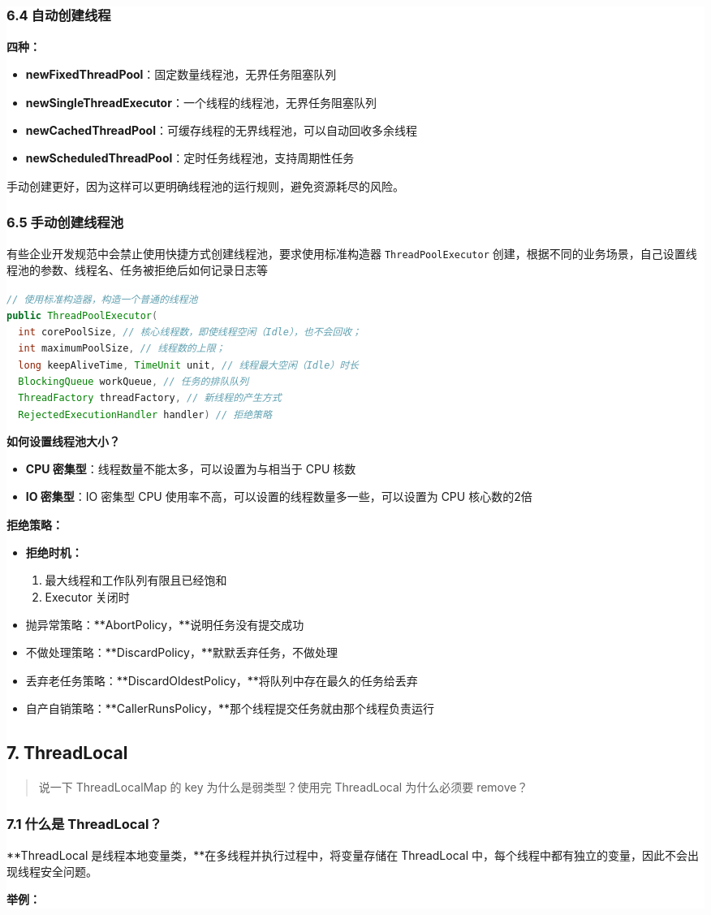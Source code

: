 ### 6.4 自动创建线程

**四种：**

- **newFixedThreadPool**：固定数量线程池，无界任务阻塞队列

- **newSingleThreadExecutor**：一个线程的线程池，无界任务阻塞队列

- **newCachedThreadPool**：可缓存线程的无界线程池，可以自动回收多余线程

- **newScheduledThreadPool**：定时任务线程池，支持周期性任务

手动创建更好，因为这样可以更明确线程池的运行规则，避免资源耗尽的风险。

### 6.5 手动创建线程池

有些企业开发规范中会禁止使用快捷方式创建线程池，要求使用标准构造器 `ThreadPoolExecutor` 创建，根据不同的业务场景，自己设置线程池的参数、线程名、任务被拒绝后如何记录日志等

```java
// 使用标准构造器，构造一个普通的线程池
public ThreadPoolExecutor(
  int corePoolSize, // 核心线程数，即使线程空闲（Idle），也不会回收；
  int maximumPoolSize, // 线程数的上限；
  long keepAliveTime, TimeUnit unit, // 线程最大空闲（Idle）时长
  BlockingQueue workQueue, // 任务的排队队列
  ThreadFactory threadFactory, // 新线程的产生方式
  RejectedExecutionHandler handler) // 拒绝策略
```

**如何设置线程池大小？**

- **CPU 密集型**：线程数量不能太多，可以设置为与相当于 CPU 核数

- **IO 密集型**：IO 密集型 CPU 使用率不高，可以设置的线程数量多一些，可以设置为 CPU 核心数的2倍

**拒绝策略：**

- **拒绝时机：**
  1. 最大线程和工作队列有限且已经饱和 
  2. Executor 关闭时

- 抛异常策略：**AbortPolicy，**说明任务没有提交成功

- 不做处理策略：**DiscardPolicy，**默默丢弃任务，不做处理

- 丢弃老任务策略：**DiscardOldestPolicy，**将队列中存在最久的任务给丢弃

- 自产自销策略：**CallerRunsPolicy，**那个线程提交任务就由那个线程负责运行

## 7. ThreadLocal

> 说一下 ThreadLocalMap 的 key 为什么是弱类型？使用完 ThreadLocal 为什么必须要 remove？

### 7.1 什么是 ThreadLocal？

**ThreadLocal 是线程本地变量类，**在多线程并执行过程中，将变量存储在 ThreadLocal 中，每个线程中都有独立的变量，因此不会出现线程安全问题。

**举例：**
